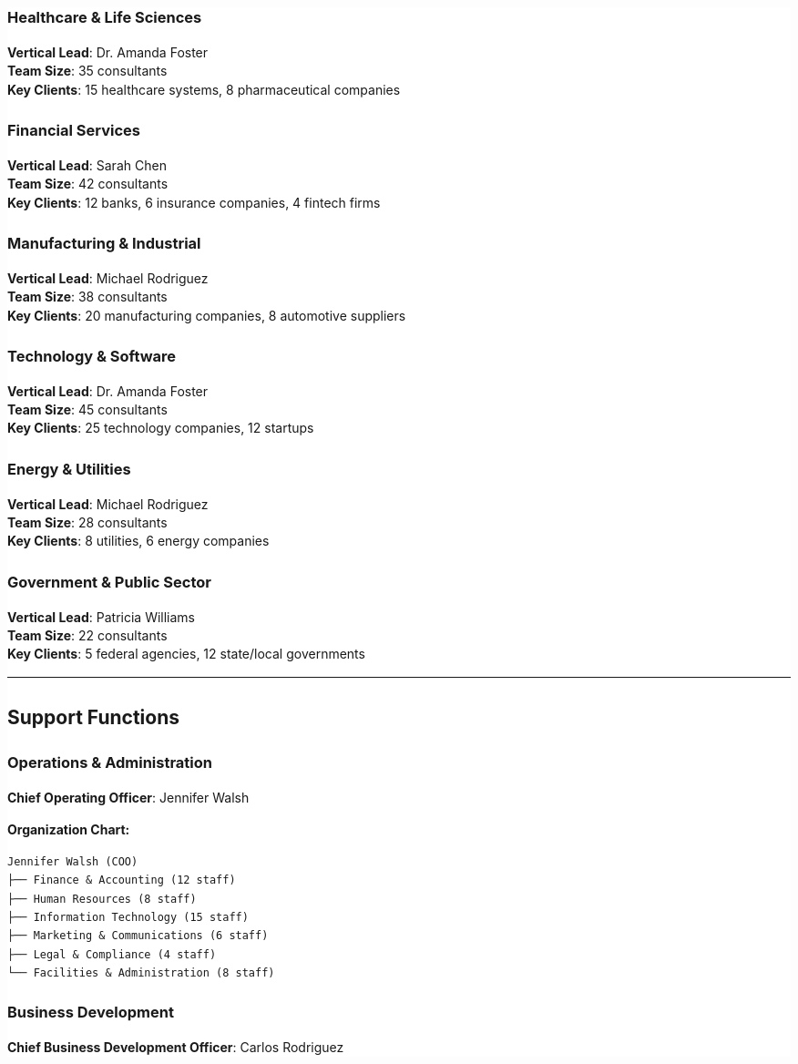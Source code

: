 ### Healthcare & Life Sciences
**Vertical Lead**: Dr. Amanda Foster  
**Team Size**: 35 consultants  
**Key Clients**: 15 healthcare systems, 8 pharmaceutical companies

### Financial Services
**Vertical Lead**: Sarah Chen  
**Team Size**: 42 consultants  
**Key Clients**: 12 banks, 6 insurance companies, 4 fintech firms

### Manufacturing & Industrial
**Vertical Lead**: Michael Rodriguez  
**Team Size**: 38 consultants  
**Key Clients**: 20 manufacturing companies, 8 automotive suppliers

### Technology & Software
**Vertical Lead**: Dr. Amanda Foster  
**Team Size**: 45 consultants  
**Key Clients**: 25 technology companies, 12 startups

### Energy & Utilities
**Vertical Lead**: Michael Rodriguez  
**Team Size**: 28 consultants  
**Key Clients**: 8 utilities, 6 energy companies

### Government & Public Sector
**Vertical Lead**: Patricia Williams  
**Team Size**: 22 consultants  
**Key Clients**: 5 federal agencies, 12 state/local governments

---

## Support Functions

### Operations & Administration
**Chief Operating Officer**: Jennifer Walsh

**Organization Chart:**
```
Jennifer Walsh (COO)
├── Finance & Accounting (12 staff)
├── Human Resources (8 staff)
├── Information Technology (15 staff)
├── Marketing & Communications (6 staff)
├── Legal & Compliance (4 staff)
└── Facilities & Administration (8 staff)
```

### Business Development
**Chief Business Development Officer**: Carlos Rodriguez
